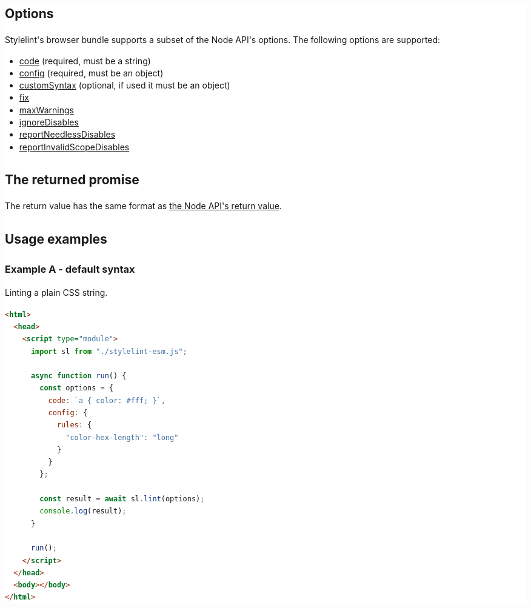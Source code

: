 ## Options

Stylelint's browser bundle supports a subset of the Node API's options. The following options are supported:

- [code]() (required, must be a string)
- [config](../configure.md) (required, must be an object)
- [customSyntax](../configure.md) (optional, if used it must be an object)
- [fix]()
- [maxWarnings]()
- [ignoreDisables]()
- [reportNeedlessDisables]()
- [reportInvalidScopeDisables]()

## The returned promise

The return value has the same format as [the Node API's return value]().

## Usage examples

### Example A - default syntax

Linting a plain CSS string.

```html
<html>
  <head>
    <script type="module">
      import sl from "./stylelint-esm.js";

      async function run() {
        const options = {
          code: `a { color: #fff; }`,
          config: {
            rules: {
              "color-hex-length": "long"
            }
          }
        };

        const result = await sl.lint(options);
        console.log(result);
      }

      run();
    </script>
  </head>
  <body></body>
</html>
```
